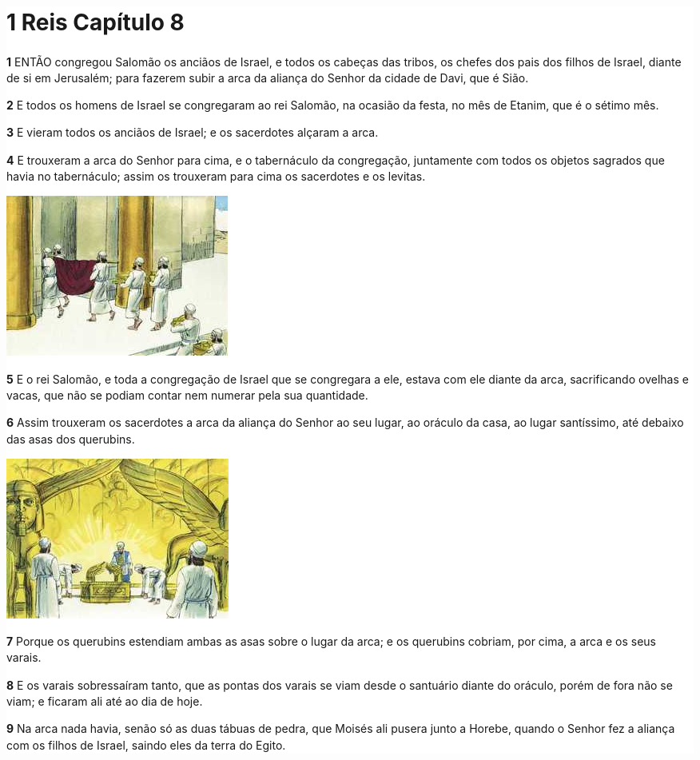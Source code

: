 # 1 Reis Capítulo 8

**1** 	ENTÃO congregou Salomão os anciãos de Israel, e todos os cabeças das tribos, os chefes dos pais dos filhos de Israel, diante de si em Jerusalém; para fazerem subir a arca da aliança do Senhor da cidade de Davi, que é Sião.

**2** 	E todos os homens de Israel se congregaram ao rei Salomão, na ocasião da festa, no mês de Etanim, que é o sétimo mês.

**3** 	E vieram todos os anciãos de Israel; e os sacerdotes alçaram a arca.

**4** 	E trouxeram a arca do Senhor para cima, e o tabernáculo da congregação, juntamente com todos os objetos sagrados que havia no tabernáculo; assim os trouxeram para cima os sacerdotes e os levitas.

![](../Images/SweetPublishing/11-8-2.jpg) 

**5** 	E o rei Salomão, e toda a congregação de Israel que se congregara a ele, estava com ele diante da arca, sacrificando ovelhas e vacas, que não se podiam contar nem numerar pela sua quantidade.

**6** 	Assim trouxeram os sacerdotes a arca da aliança do Senhor ao seu lugar, ao oráculo da casa, ao lugar santíssimo, até debaixo das asas dos querubins.

![](../Images/SweetPublishing/11-8-1.jpg) 

**7** 	Porque os querubins estendiam ambas as asas sobre o lugar da arca; e os querubins cobriam, por cima, a arca e os seus varais.

**8** 	E os varais sobressaíram tanto, que as pontas dos varais se viam desde o santuário diante do oráculo, porém de fora não se viam; e ficaram ali até ao dia de hoje.

**9** 	Na arca nada havia, senão só as duas tábuas de pedra, que Moisés ali pusera junto a Horebe, quando o Senhor fez a aliança com os filhos de Israel, saindo eles da terra do Egito.

